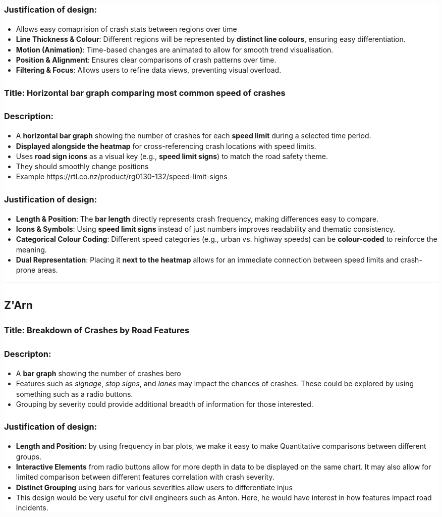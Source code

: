 ### Justification of design:  
- Allows easy comaprision of crash stats between regions over time
- **Line Thickness & Colour**: Different regions will be represented by **distinct line colours**, ensuring easy differentiation.
- **Motion (Animation)**: Time-based changes are animated to allow for smooth trend visualisation.
- **Position & Alignment**: Ensures clear comparisons of crash patterns over time.
- **Filtering & Focus**: Allows users to refine data views, preventing visual overload.


### Title: Horizontal bar graph comparing most common speed of crashes

### Description: 
- A **horizontal bar graph** showing the number of crashes for each **speed limit** during a selected time period.
- **Displayed alongside the heatmap** for cross-referencing crash locations with speed limits.
- Uses **road sign icons** as a visual key (e.g., **speed limit signs**) to match the road safety theme.
- They should smoothly change positions
- Example https://rtl.co.nz/product/rg0130-132/speed-limit-signs

### Justification of design:  
- **Length & Position**: The **bar length** directly represents crash frequency, making differences easy to compare.
- **Icons & Symbols**: Using **speed limit signs** instead of just numbers improves readability and thematic consistency.
- **Categorical Colour Coding**: Different speed categories (e.g., urban vs. highway speeds) can be **colour-coded** to reinforce the meaning.
- **Dual Representation**: Placing it **next to the heatmap** allows for an immediate connection between speed limits and crash-prone areas.
---
## Z'Arn
### Title: Breakdown of Crashes by Road Features

### Descripton: 
- A **bar graph** showing the number of crashes bero
- Features such as *signage*, *stop signs*, and *lanes* may impact the chances of crashes. These could be explored by using something such as a radio buttons.
- Grouping by severity could provide additional breadth of information for those interested.

### Justification of design:
- **Length and Position:** by using frequency in bar plots, we make it easy to make Quantitative comparisons between different groups. 
- **Interactive Elements** from radio buttons allow for more depth in data to be displayed on the same chart. It may also allow for limited comparison between different features correlation with crash severity. 
- **Distinct Grouping** using bars for various severities allow users to differentiate injus 
- This design would be very useful for civil engineers such as Anton. Here, he would have interest in how features impact road incidents.
